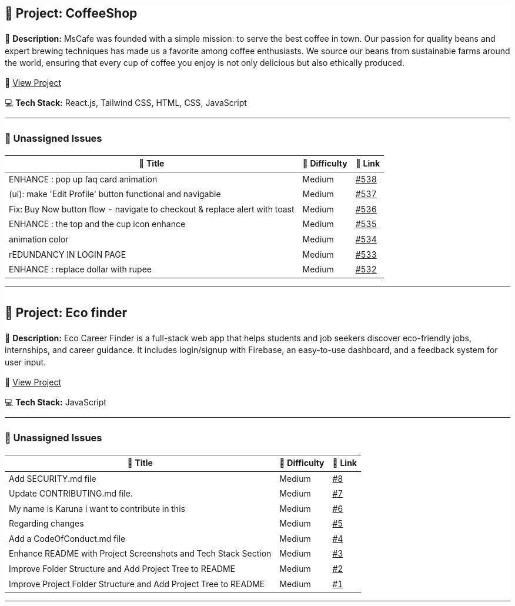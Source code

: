 
## 📌 Project: CoffeeShop

📝 **Description:** MsCafe was founded with a simple mission: to serve the best coffee in town. Our passion for quality beans and expert brewing techniques has made us a favorite among coffee enthusiasts. We source our beans from sustainable farms around the world, ensuring that every cup of coffee you enjoy is not only delicious but also ethically produced.

🔗 [View Project](https://github.com/Mujtabaa07/coffeeShop)

💻 **Tech Stack:** React.js, Tailwind CSS, HTML, CSS, JavaScript

---

### 🐛 Unassigned Issues

| 🔖 Title | 🎯 Difficulty | 🔗 Link |
|----------|----------------|---------|
| ENHANCE : pop up faq  card animation | Medium | [#538](https://github.com/Mujtabaa07/coffeeShop/pull/538) |
| (ui): make 'Edit Profile' button functional and navigable | Medium | [#537](https://github.com/Mujtabaa07/coffeeShop/issues/537) |
| Fix: Buy Now button flow - navigate to checkout & replace alert with toast | Medium | [#536](https://github.com/Mujtabaa07/coffeeShop/pull/536) |
| ENHANCE : the top and the cup icon enhance | Medium | [#535](https://github.com/Mujtabaa07/coffeeShop/pull/535) |
| animation color | Medium | [#534](https://github.com/Mujtabaa07/coffeeShop/pull/534) |
| <write a small description here>rEDUNDANCY IN LOGIN PAGE | Medium | [#533](https://github.com/Mujtabaa07/coffeeShop/issues/533) |
| ENHANCE : replace dollar with rupee | Medium | [#532](https://github.com/Mujtabaa07/coffeeShop/pull/532) |

---

## 📌 Project: Eco finder

📝 **Description:** Eco Career Finder is a full-stack web app that helps students and job seekers discover eco-friendly jobs, internships, and career guidance. It includes login/signup with Firebase, an easy-to-use dashboard, and a feedback system for user input.

🔗 [View Project](https://github.com/lohithya143/Eco-Finder-App)

💻 **Tech Stack:** JavaScript

---

### 🐛 Unassigned Issues

| 🔖 Title | 🎯 Difficulty | 🔗 Link |
|----------|----------------|---------|
| Add SECURITY.md file | Medium | [#8](https://github.com/lohithya143/Eco-Finder-App/issues/8) |
| Update CONTRIBUTING.md file. | Medium | [#7](https://github.com/lohithya143/Eco-Finder-App/issues/7) |
| My name is Karuna i want to contribute in this | Medium | [#6](https://github.com/lohithya143/Eco-Finder-App/issues/6) |
| Regarding changes | Medium | [#5](https://github.com/lohithya143/Eco-Finder-App/issues/5) |
| Add a CodeOfConduct.md file | Medium | [#4](https://github.com/lohithya143/Eco-Finder-App/issues/4) |
| Enhance README with Project Screenshots and Tech Stack Section | Medium | [#3](https://github.com/lohithya143/Eco-Finder-App/issues/3) |
| Improve Folder Structure and Add Project Tree to README | Medium | [#2](https://github.com/lohithya143/Eco-Finder-App/pull/2) |
| Improve Project Folder Structure and Add Project Tree to README | Medium | [#1](https://github.com/lohithya143/Eco-Finder-App/issues/1) |

---